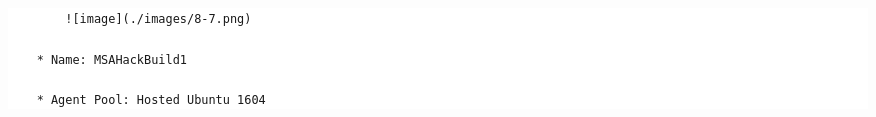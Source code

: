             ![image](./images/8-7.png)

        * Name: MSAHackBuild1

        * Agent Pool: Hosted Ubuntu 1604
